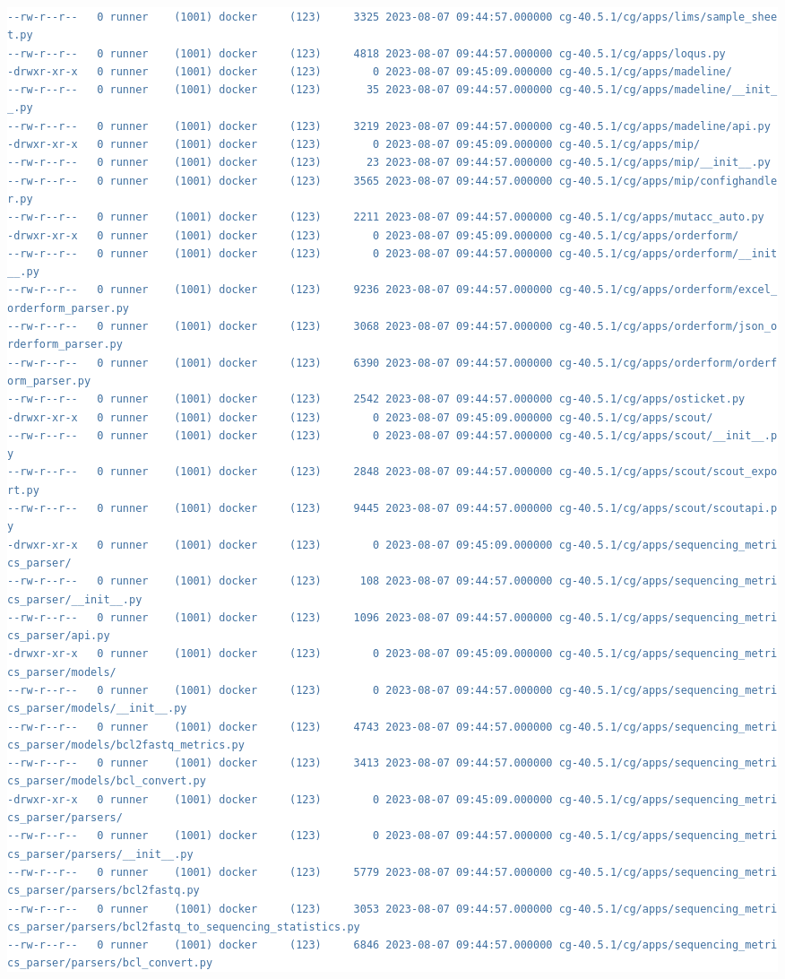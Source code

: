 ```diff
--rw-r--r--   0 runner    (1001) docker     (123)     3325 2023-08-07 09:44:57.000000 cg-40.5.1/cg/apps/lims/sample_sheet.py
--rw-r--r--   0 runner    (1001) docker     (123)     4818 2023-08-07 09:44:57.000000 cg-40.5.1/cg/apps/loqus.py
-drwxr-xr-x   0 runner    (1001) docker     (123)        0 2023-08-07 09:45:09.000000 cg-40.5.1/cg/apps/madeline/
--rw-r--r--   0 runner    (1001) docker     (123)       35 2023-08-07 09:44:57.000000 cg-40.5.1/cg/apps/madeline/__init__.py
--rw-r--r--   0 runner    (1001) docker     (123)     3219 2023-08-07 09:44:57.000000 cg-40.5.1/cg/apps/madeline/api.py
-drwxr-xr-x   0 runner    (1001) docker     (123)        0 2023-08-07 09:45:09.000000 cg-40.5.1/cg/apps/mip/
--rw-r--r--   0 runner    (1001) docker     (123)       23 2023-08-07 09:44:57.000000 cg-40.5.1/cg/apps/mip/__init__.py
--rw-r--r--   0 runner    (1001) docker     (123)     3565 2023-08-07 09:44:57.000000 cg-40.5.1/cg/apps/mip/confighandler.py
--rw-r--r--   0 runner    (1001) docker     (123)     2211 2023-08-07 09:44:57.000000 cg-40.5.1/cg/apps/mutacc_auto.py
-drwxr-xr-x   0 runner    (1001) docker     (123)        0 2023-08-07 09:45:09.000000 cg-40.5.1/cg/apps/orderform/
--rw-r--r--   0 runner    (1001) docker     (123)        0 2023-08-07 09:44:57.000000 cg-40.5.1/cg/apps/orderform/__init__.py
--rw-r--r--   0 runner    (1001) docker     (123)     9236 2023-08-07 09:44:57.000000 cg-40.5.1/cg/apps/orderform/excel_orderform_parser.py
--rw-r--r--   0 runner    (1001) docker     (123)     3068 2023-08-07 09:44:57.000000 cg-40.5.1/cg/apps/orderform/json_orderform_parser.py
--rw-r--r--   0 runner    (1001) docker     (123)     6390 2023-08-07 09:44:57.000000 cg-40.5.1/cg/apps/orderform/orderform_parser.py
--rw-r--r--   0 runner    (1001) docker     (123)     2542 2023-08-07 09:44:57.000000 cg-40.5.1/cg/apps/osticket.py
-drwxr-xr-x   0 runner    (1001) docker     (123)        0 2023-08-07 09:45:09.000000 cg-40.5.1/cg/apps/scout/
--rw-r--r--   0 runner    (1001) docker     (123)        0 2023-08-07 09:44:57.000000 cg-40.5.1/cg/apps/scout/__init__.py
--rw-r--r--   0 runner    (1001) docker     (123)     2848 2023-08-07 09:44:57.000000 cg-40.5.1/cg/apps/scout/scout_export.py
--rw-r--r--   0 runner    (1001) docker     (123)     9445 2023-08-07 09:44:57.000000 cg-40.5.1/cg/apps/scout/scoutapi.py
-drwxr-xr-x   0 runner    (1001) docker     (123)        0 2023-08-07 09:45:09.000000 cg-40.5.1/cg/apps/sequencing_metrics_parser/
--rw-r--r--   0 runner    (1001) docker     (123)      108 2023-08-07 09:44:57.000000 cg-40.5.1/cg/apps/sequencing_metrics_parser/__init__.py
--rw-r--r--   0 runner    (1001) docker     (123)     1096 2023-08-07 09:44:57.000000 cg-40.5.1/cg/apps/sequencing_metrics_parser/api.py
-drwxr-xr-x   0 runner    (1001) docker     (123)        0 2023-08-07 09:45:09.000000 cg-40.5.1/cg/apps/sequencing_metrics_parser/models/
--rw-r--r--   0 runner    (1001) docker     (123)        0 2023-08-07 09:44:57.000000 cg-40.5.1/cg/apps/sequencing_metrics_parser/models/__init__.py
--rw-r--r--   0 runner    (1001) docker     (123)     4743 2023-08-07 09:44:57.000000 cg-40.5.1/cg/apps/sequencing_metrics_parser/models/bcl2fastq_metrics.py
--rw-r--r--   0 runner    (1001) docker     (123)     3413 2023-08-07 09:44:57.000000 cg-40.5.1/cg/apps/sequencing_metrics_parser/models/bcl_convert.py
-drwxr-xr-x   0 runner    (1001) docker     (123)        0 2023-08-07 09:45:09.000000 cg-40.5.1/cg/apps/sequencing_metrics_parser/parsers/
--rw-r--r--   0 runner    (1001) docker     (123)        0 2023-08-07 09:44:57.000000 cg-40.5.1/cg/apps/sequencing_metrics_parser/parsers/__init__.py
--rw-r--r--   0 runner    (1001) docker     (123)     5779 2023-08-07 09:44:57.000000 cg-40.5.1/cg/apps/sequencing_metrics_parser/parsers/bcl2fastq.py
--rw-r--r--   0 runner    (1001) docker     (123)     3053 2023-08-07 09:44:57.000000 cg-40.5.1/cg/apps/sequencing_metrics_parser/parsers/bcl2fastq_to_sequencing_statistics.py
--rw-r--r--   0 runner    (1001) docker     (123)     6846 2023-08-07 09:44:57.000000 cg-40.5.1/cg/apps/sequencing_metrics_parser/parsers/bcl_convert.py
```